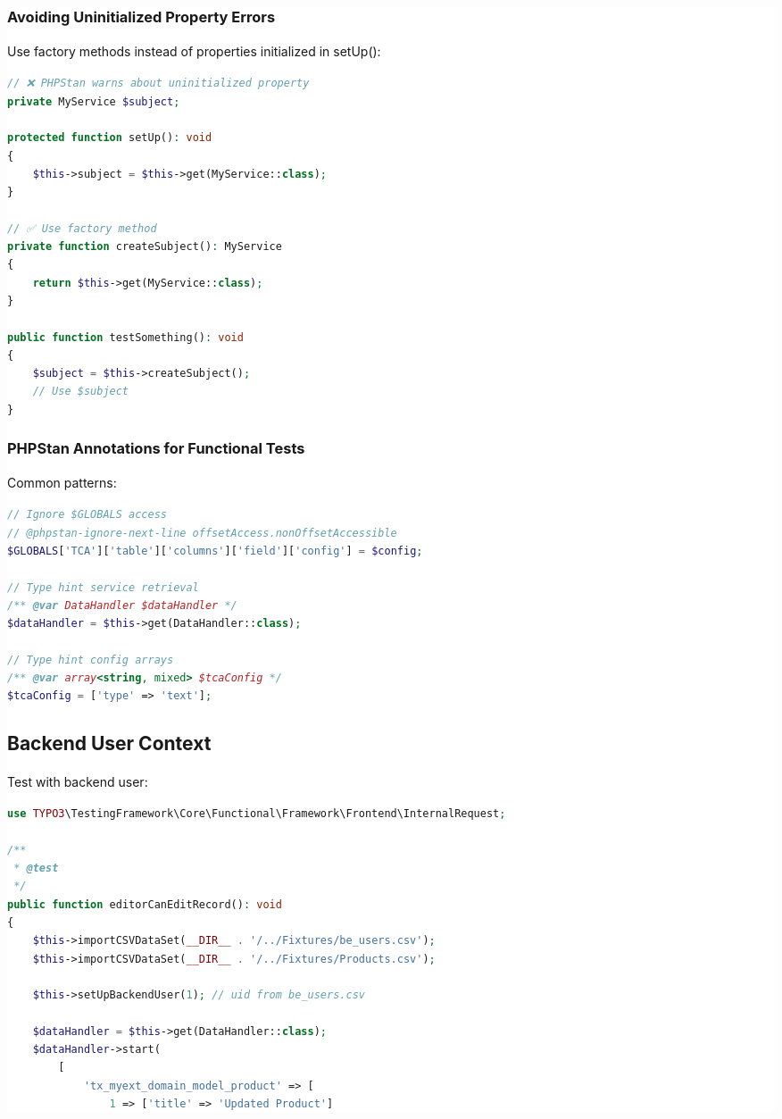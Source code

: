 ### Avoiding Uninitialized Property Errors

Use factory methods instead of properties initialized in setUp():

```php
// ❌ PHPStan warns about uninitialized property
private MyService $subject;

protected function setUp(): void
{
    $this->subject = $this->get(MyService::class);
}

// ✅ Use factory method
private function createSubject(): MyService
{
    return $this->get(MyService::class);
}

public function testSomething(): void
{
    $subject = $this->createSubject();
    // Use $subject
}
```

### PHPStan Annotations for Functional Tests

Common patterns:

```php
// Ignore $GLOBALS access
// @phpstan-ignore-next-line offsetAccess.nonOffsetAccessible
$GLOBALS['TCA']['table']['columns']['field']['config'] = $config;

// Type hint service retrieval
/** @var DataHandler $dataHandler */
$dataHandler = $this->get(DataHandler::class);

// Type hint config arrays
/** @var array<string, mixed> $tcaConfig */
$tcaConfig = ['type' => 'text'];
```

## Backend User Context

Test with backend user:

```php
use TYPO3\TestingFramework\Core\Functional\Framework\Frontend\InternalRequest;

/**
 * @test
 */
public function editorCanEditRecord(): void
{
    $this->importCSVDataSet(__DIR__ . '/../Fixtures/be_users.csv');
    $this->importCSVDataSet(__DIR__ . '/../Fixtures/Products.csv');

    $this->setUpBackendUser(1); // uid from be_users.csv

    $dataHandler = $this->get(DataHandler::class);
    $dataHandler->start(
        [
            'tx_myext_domain_model_product' => [
                1 => ['title' => 'Updated Product']
```
